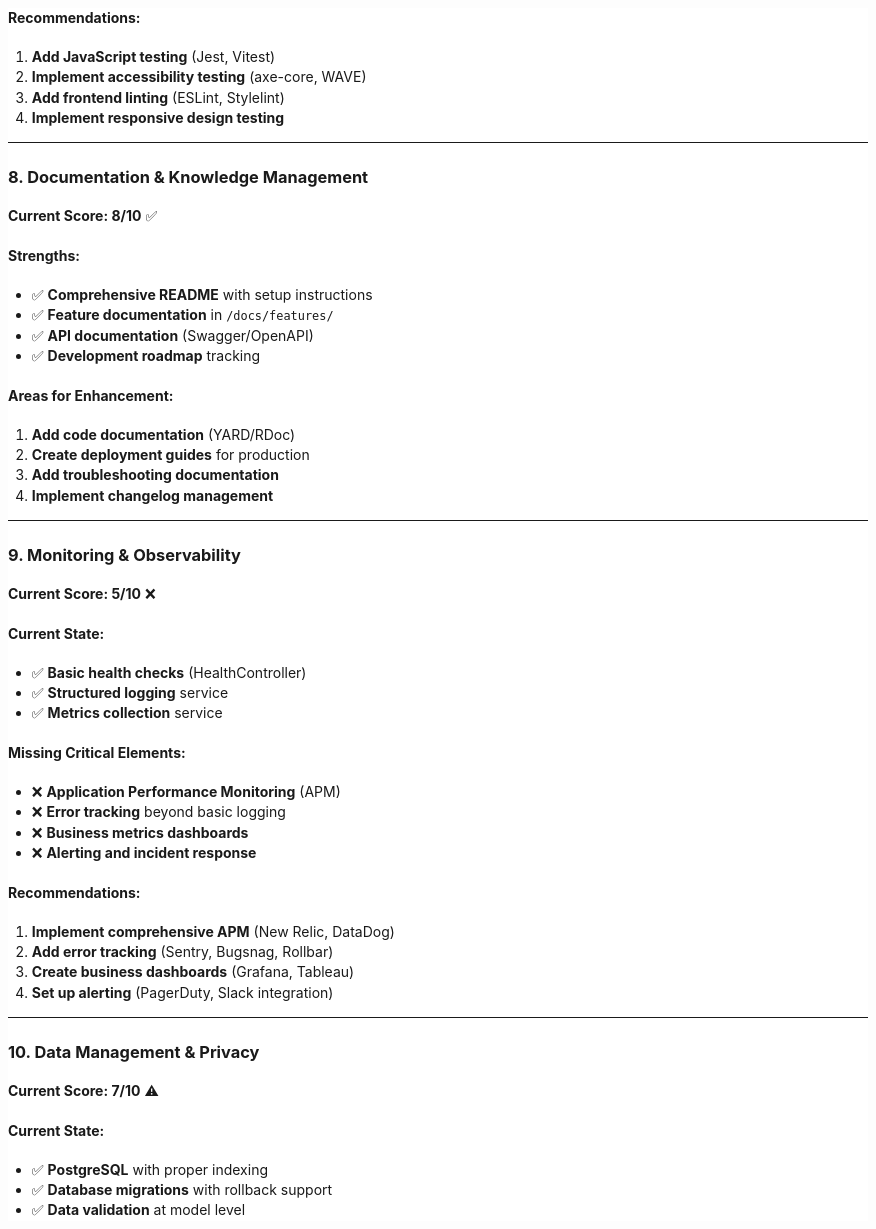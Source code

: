#### **Recommendations:**
1. **Add JavaScript testing** (Jest, Vitest)
2. **Implement accessibility testing** (axe-core, WAVE)
3. **Add frontend linting** (ESLint, Stylelint)
4. **Implement responsive design testing**

---

### **8. Documentation & Knowledge Management**
**Current Score: 8/10** ✅

#### **Strengths:**
- ✅ **Comprehensive README** with setup instructions
- ✅ **Feature documentation** in `/docs/features/`
- ✅ **API documentation** (Swagger/OpenAPI)
- ✅ **Development roadmap** tracking

#### **Areas for Enhancement:**
1. **Add code documentation** (YARD/RDoc)
2. **Create deployment guides** for production
3. **Add troubleshooting documentation**
4. **Implement changelog management**

---

### **9. Monitoring & Observability**
**Current Score: 5/10** ❌

#### **Current State:**
- ✅ **Basic health checks** (HealthController)
- ✅ **Structured logging** service
- ✅ **Metrics collection** service

#### **Missing Critical Elements:**
- ❌ **Application Performance Monitoring** (APM)
- ❌ **Error tracking** beyond basic logging
- ❌ **Business metrics dashboards**
- ❌ **Alerting and incident response**

#### **Recommendations:**
1. **Implement comprehensive APM** (New Relic, DataDog)
2. **Add error tracking** (Sentry, Bugsnag, Rollbar)
3. **Create business dashboards** (Grafana, Tableau)
4. **Set up alerting** (PagerDuty, Slack integration)

---

### **10. Data Management & Privacy**
**Current Score: 7/10** ⚠️

#### **Current State:**
- ✅ **PostgreSQL** with proper indexing
- ✅ **Database migrations** with rollback support
- ✅ **Data validation** at model level
